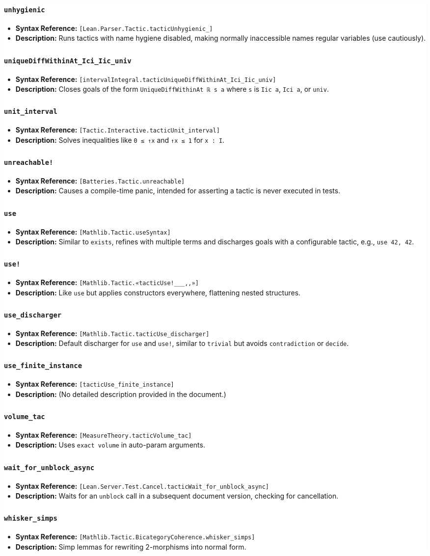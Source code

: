 ### `unhygienic`
- **Syntax Reference:** `[Lean.Parser.Tactic.tacticUnhygienic_]`
- **Description:** Runs tactics with name hygiene disabled, making normally inaccessible names regular variables (use cautiously).

### `uniqueDiffWithinAt_Ici_Iic_univ`
- **Syntax Reference:** `[intervalIntegral.tacticUniqueDiffWithinAt_Ici_Iic_univ]`
- **Description:** Closes goals of the form `UniqueDiffWithinAt ℝ s a` where `s` is `Iic a`, `Ici a`, or `univ`.

### `unit_interval`
- **Syntax Reference:** `[Tactic.Interactive.tacticUnit_interval]`
- **Description:** Solves inequalities like `0 ≤ ↑x` and `↑x ≤ 1` for `x : I`.

### `unreachable!`
- **Syntax Reference:** `[Batteries.Tactic.unreachable]`
- **Description:** Causes a compile-time panic, intended for asserting a tactic is never executed in tests.

### `use`
- **Syntax Reference:** `[Mathlib.Tactic.useSyntax]`
- **Description:** Similar to `exists`, refines with multiple terms and discharges goals with a configurable tactic, e.g., `use 42, 42`.

### `use!`
- **Syntax Reference:** `[Mathlib.Tactic.«tacticUse!___,,»]`
- **Description:** Like `use` but applies constructors everywhere, flattening nested structures.

### `use_discharger`
- **Syntax Reference:** `[Mathlib.Tactic.tacticUse_discharger]`
- **Description:** Default discharger for `use` and `use!`, similar to `trivial` but avoids `contradiction` or `decide`.

### `use_finite_instance`
- **Syntax Reference:** `[tacticUse_finite_instance]`
- **Description:** (No detailed description provided in the document.)

### `volume_tac`
- **Syntax Reference:** `[MeasureTheory.tacticVolume_tac]`
- **Description:** Uses `exact volume` in auto-param arguments.

### `wait_for_unblock_async`
- **Syntax Reference:** `[Lean.Server.Test.Cancel.tacticWait_for_unblock_async]`
- **Description:** Waits for an `unblock` call in a subsequent document version, checking for cancellation.

### `whisker_simps`
- **Syntax Reference:** `[Mathlib.Tactic.BicategoryCoherence.whisker_simps]`
- **Description:** Simp lemmas for rewriting 2-morphisms into normal form.
